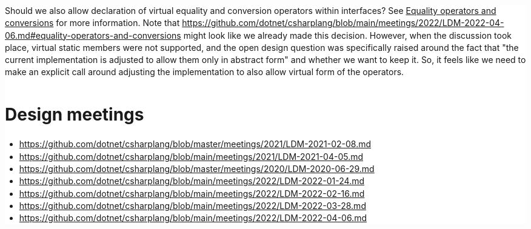 Should we also allow declaration of virtual equality and conversion operators within interfaces? See [Equality operators and conversions](static-abstracts-in-interfaces.md#equality-operators-and-conversions) for more information. Note that https://github.com/dotnet/csharplang/blob/main/meetings/2022/LDM-2022-04-06.md#equality-operators-and-conversions might look like we already made this decision. However, when the discussion took place, virtual static members were not supported, and the open design question was specifically raised around the fact that "the current implementation is adjusted to allow them only in abstract form" and whether we want to keep it. So, it feels like we need to make an explicit call around adjusting the implementation to also allow virtual form of the operators.

# Design meetings

- https://github.com/dotnet/csharplang/blob/master/meetings/2021/LDM-2021-02-08.md
- https://github.com/dotnet/csharplang/blob/main/meetings/2021/LDM-2021-04-05.md
- https://github.com/dotnet/csharplang/blob/master/meetings/2020/LDM-2020-06-29.md
- https://github.com/dotnet/csharplang/blob/main/meetings/2022/LDM-2022-01-24.md
- https://github.com/dotnet/csharplang/blob/main/meetings/2022/LDM-2022-02-16.md
- https://github.com/dotnet/csharplang/blob/main/meetings/2022/LDM-2022-03-28.md
- https://github.com/dotnet/csharplang/blob/main/meetings/2022/LDM-2022-04-06.md
